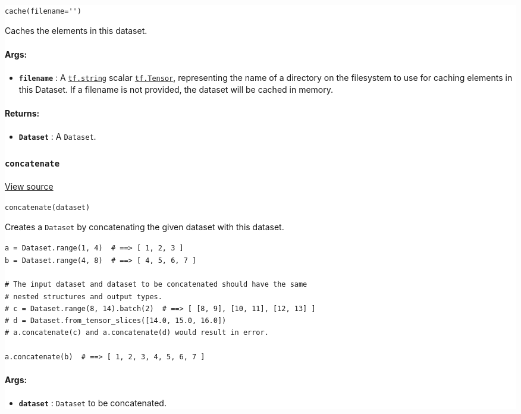     
    
    cache(filename='')
    

Caches the elements in this dataset.

#### Args:

  * **`filename`** : A [`tf.string`](https://tensorflow.google.cn/api_docs/python/tf#string) scalar [`tf.Tensor`](https://tensorflow.google.cn/api_docs/python/tf/Tensor), representing the name of a directory on the filesystem to use for caching elements in this Dataset. If a filename is not provided, the dataset will be cached in memory.

#### Returns:

  * **`Dataset`** : A `Dataset`.

### `concatenate`

[View
source](https://github.com/tensorflow/tensorflow/blob/r2.0/tensorflow/python/data/ops/dataset_ops.py#L746-L768)

    
    
    concatenate(dataset)
    

Creates a `Dataset` by concatenating the given dataset with this dataset.

    
    
    a = Dataset.range(1, 4)  # ==> [ 1, 2, 3 ]
    b = Dataset.range(4, 8)  # ==> [ 4, 5, 6, 7 ]
    
    # The input dataset and dataset to be concatenated should have the same
    # nested structures and output types.
    # c = Dataset.range(8, 14).batch(2)  # ==> [ [8, 9], [10, 11], [12, 13] ]
    # d = Dataset.from_tensor_slices([14.0, 15.0, 16.0])
    # a.concatenate(c) and a.concatenate(d) would result in error.
    
    a.concatenate(b)  # ==> [ 1, 2, 3, 4, 5, 6, 7 ]
    

#### Args:

  * **`dataset`** : `Dataset` to be concatenated.
